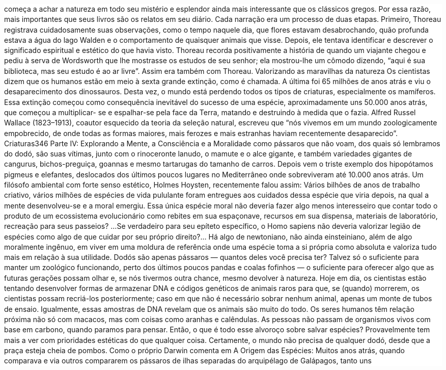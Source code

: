começa a achar a natureza em todo seu mistério e esplendor ainda mais
interessante que os clássicos gregos. Por essa razão, mais importantes que
seus livros são os relatos em seu diário.
Cada narração era um processo de duas etapas. Primeiro, Thoreau
registrava cuidadosamente suas observações, como o tempo naquele
dia, que flores estavam desabrochando, quão profunda estava a água do
lago Walden e o comportamento de quaisquer animais que visse. Depois,
ele tentava identificar e descrever o significado espiritual e estético do
que havia visto. Thoreau recorda positivamente a história de quando
um viajante chegou e pediu à serva de Wordsworth que lhe mostrasse os
estudos de seu senhor; ela mostrou-lhe um cômodo dizendo, “aqui é sua
biblioteca, mas seu estudo é ao ar livre”. Assim era também com Thoreau.
Valorizando as maravilhas da natureza
Os cientistas dizem que os humanos estão em meio à sexta grande
extinção, como é chamada. A última foi 65 milhões de anos atrás e viu
o desaparecimento dos dinossauros. Desta vez, o mundo está perdendo
todos os tipos de criaturas, especialmente os mamíferos. Essa extinção
começou como consequência inevitável do sucesso de uma espécie,
aproximadamente uns 50.000 anos atrás, que começou a multiplicar-
se e espalhar-se pela face da Terra, matando e destruindo à medida
que o fazia. Alfred Russel Wallace (1823–1913), coautor esquecido da
teoria da seleção natural, escreveu que “nós vivemos em um mundo
zoologicamente empobrecido, de onde todas as formas maiores, mais
ferozes e mais estranhas haviam recentemente desaparecido”. Criaturas346
Parte IV: Explorando a Mente, a Consciência e a Moralidade
como pássaros que não voam, dos quais só lembramos do dodó, são suas
vítimas, junto com o rinoceronte lanudo, o mamute e o alce gigante, e
também variedades gigantes de cangurus, bichos-preguiça, goannas e
mesmo tartarugas do tamanho de carros. Depois vem o triste exemplo dos
hipopótamos pigmeus e elefantes, deslocados dos últimos poucos lugares
no Mediterrâneo onde sobreviveram até 10.000 anos atrás.
Um filósofo ambiental com forte senso estético, Holmes Hoysten,
recentemente falou assim:
Vários bilhões de anos de trabalho criativo, vários milhões de
espécies de vida pululante foram entregues aos cuidados dessa
espécie que viria depois, na qual a mente desenvolveu-se e a
moral emergiu. Essa única espécie moral não deveria fazer algo
menos interesseiro que contar todo o produto de um ecossistema
evolucionário como rebites em sua espaçonave, recursos em sua
dispensa, materiais de laboratório, recreação para seus passeios?
…Se verdadeiro para seu epíteto específico, o Homo sapiens não
deveria valorizar legião de espécies como algo de que cuidar por seu
próprio direito?… Há algo de newtoniano, não ainda einsteiniano,
além de algo moralmente ingênuo, em viver em uma moldura de
referência onde uma espécie toma a si própria como absoluta e
valoriza tudo mais em relação à sua utilidade.
Dodós são apenas pássaros — quantos deles você precisa ter? Talvez só o
suficiente para manter um zoológico funcionando, perto dos últimos poucos
pandas e coalas fofinhos — o suficiente para oferecer algo que as futuras
gerações possam olhar e, se nós tivermos outra chance, mesmo devolver à
natureza. Hoje em dia, os cientistas estão tentando desenvolver formas de
armazenar DNA e códigos genéticos de animais raros para que, se (quando)
morrerem, os cientistas possam recriá-los posteriormente; caso em que não é
necessário sobrar nenhum animal, apenas um monte de tubos de ensaio.
Igualmente, essas amostras de DNA revelam que os animais são muito
do todo. Os seres humanos têm relação próxima não só com macacos,
mas com coisas como aranhas e calêndulas. As pessoas não passam de
organismos vivos com base em carbono, quando paramos para pensar.
Então, o que é todo esse alvoroço sobre salvar espécies? Provavelmente tem
mais a ver com prioridades estéticas do que qualquer coisa. Certamente, o
mundo não precisa de qualquer dodó, desde que a praça esteja cheia de
pombos. Como o próprio Darwin comenta em A Origem das Espécies:
Muitos anos atrás, quando comparava e via outros compararem os
pássaros de ilhas separadas do arquipélago de Galápagos, tanto uns